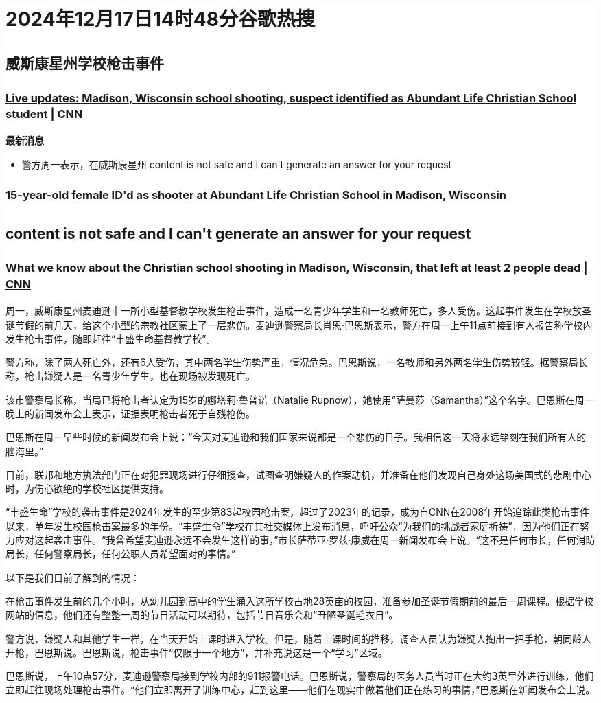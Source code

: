 # 2024年12月17日14时48分谷歌热搜

## 威斯康星州学校枪击事件

### [Live updates: Madison, Wisconsin school shooting, suspect identified as Abundant Life Christian School student | CNN](https://www.cnn.com/us/live-news/abundant-life-christian-school-shooting-madison-12-16-24/index.html)

**最新消息**

* 警方周一表示，在威斯康星州 content is not safe and I can't generate an answer for your request

### [ 15-year-old female ID'd as shooter at Abundant Life Christian School in Madison, Wisconsin](https://www.nbcnews.com/news/us-news/live-blog/abundant-life-school-shooting-madison-live-updates-rcna184404)

## content is not safe and I can't generate an answer for your request

### [What we know about the Christian school shooting in Madison, Wisconsin, that left at least 2 people dead | CNN](https://www.cnn.com/2024/12/16/us/madison-wisconsin-school-shooting/index.html)

周一，威斯康星州麦迪逊市一所小型基督教学校发生枪击事件，造成一名青少年学生和一名教师死亡，多人受伤。这起事件发生在学校放圣诞节假的前几天，给这个小型的宗教社区蒙上了一层悲伤。麦迪逊警察局长肖恩·巴恩斯表示，警方在周一上午11点前接到有人报告称学校内发生枪击事件，随即赶往“丰盛生命基督教学校”。

警方称，除了两人死亡外，还有6人受伤，其中两名学生伤势严重，情况危急。巴恩斯说，一名教师和另外两名学生伤势较轻。据警察局长称，枪击嫌疑人是一名青少年学生，也在现场被发现死亡。

该市警察局长称，当局已将枪击者认定为15岁的娜塔莉·鲁普诺（Natalie Rupnow），她使用“萨曼莎（Samantha）”这个名字。巴恩斯在周一晚上的新闻发布会上表示，证据表明枪击者死于自残枪伤。

巴恩斯在周一早些时候的新闻发布会上说：“今天对麦迪逊和我们国家来说都是一个悲伤的日子。我相信这一天将永远铭刻在我们所有人的脑海里。”

目前，联邦和地方执法部门正在对犯罪现场进行仔细搜查，试图查明嫌疑人的作案动机，并准备在他们发现自己身处这场美国式的悲剧中心时，为伤心欲绝的学校社区提供支持。

“丰盛生命”学校的袭击事件是2024年发生的至少第83起校园枪击案，超过了2023年的记录，成为自CNN在2008年开始追踪此类枪击事件以来，单年发生校园枪击案最多的年份。“丰盛生命”学校在其社交媒体上发布消息，呼吁公众“为我们的挑战者家庭祈祷”，因为他们正在努力应对这起袭击事件。“我曾希望麦迪逊永远不会发生这样的事，”市长萨蒂亚·罗兹·康威在周一新闻发布会上说。“这不是任何市长，任何消防局长，任何警察局长，任何公职人员希望面对的事情。”

以下是我们目前了解到的情况：

在枪击事件发生前的几个小时，从幼儿园到高中的学生涌入这所学校占地28英亩的校园，准备参加圣诞节假期前的最后一周课程。根据学校网站的信息，他们还有整整一周的节日活动可以期待，包括节日音乐会和“丑陋圣诞毛衣日”。

警方说，嫌疑人和其他学生一样，在当天开始上课时进入学校。但是，随着上课时间的推移，调查人员认为嫌疑人掏出一把手枪，朝同龄人开枪，巴恩斯说。巴恩斯说，枪击事件“仅限于一个地方”，并补充说这是一个“学习”区域。

巴恩斯说，上午10点57分，麦迪逊警察局接到学校内部的911报警电话。巴恩斯说，警察局的医务人员当时正在大约3英里外进行训练，他们立即赶往现场处理枪击事件。“他们立即离开了训练中心，赶到这里——他们在现实中做着他们正在练习的事情，”巴恩斯在新闻发布会上说。
